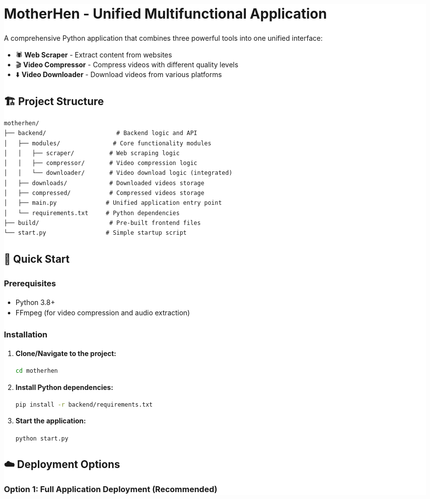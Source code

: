 # MotherHen - Unified Multifunctional Application

A comprehensive Python application that combines three powerful tools into one unified interface:

- 🕷️ **Web Scraper** - Extract content from websites
- 🎬 **Video Compressor** - Compress videos with different quality levels  
- ⬇️ **Video Downloader** - Download videos from various platforms

## 🏗️ Project Structure

```
motherhen/
├── backend/                    # Backend logic and API
│   ├── modules/               # Core functionality modules
│   │   ├── scraper/          # Web scraping logic
│   │   ├── compressor/       # Video compression logic
│   │   └── downloader/       # Video download logic (integrated)
│   ├── downloads/            # Downloaded videos storage
│   ├── compressed/           # Compressed videos storage
│   ├── main.py              # Unified application entry point
│   └── requirements.txt     # Python dependencies
├── build/                    # Pre-built frontend files
└── start.py                 # Simple startup script
```

## 🚀 Quick Start

### Prerequisites

- Python 3.8+
- FFmpeg (for video compression and audio extraction)

### Installation

1. **Clone/Navigate to the project:**
   ```bash
   cd motherhen
   ```

2. **Install Python dependencies:**
   ```bash
   pip install -r backend/requirements.txt
   ```

3. **Start the application:**
   ```bash
   python start.py
   ```

## ☁️ Deployment Options

### Option 1: Full Application Deployment (Recommended)
